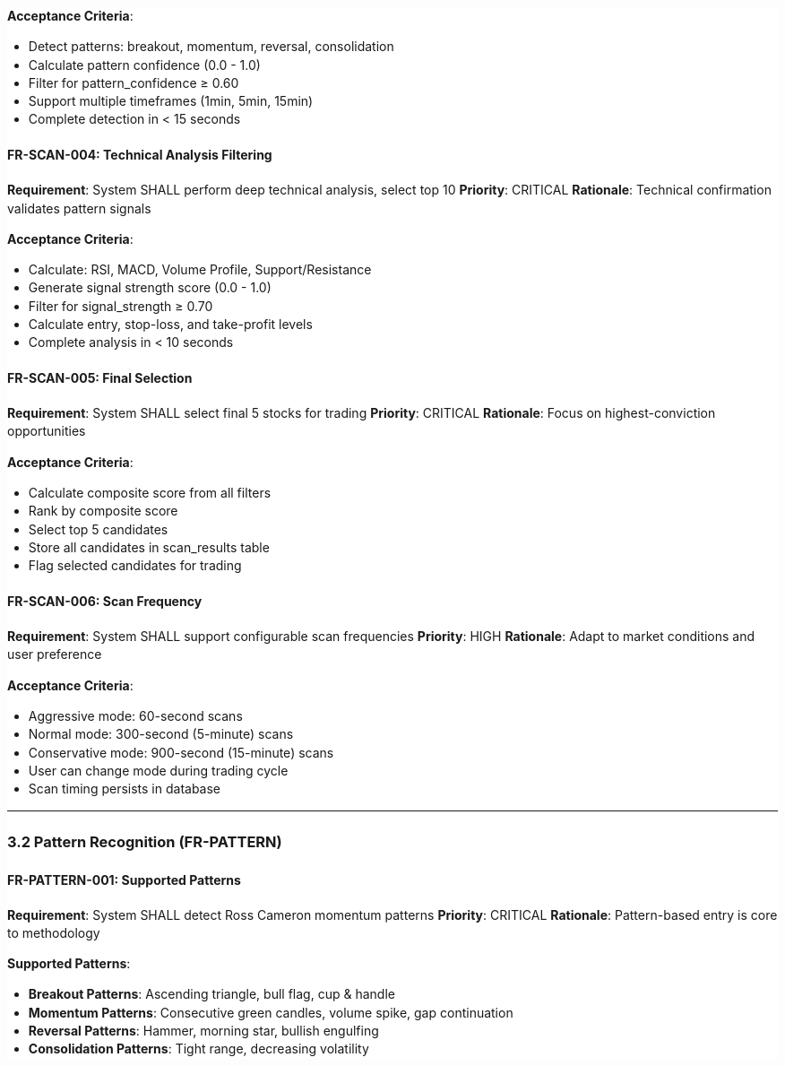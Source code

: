 **Acceptance Criteria**:
- Detect patterns: breakout, momentum, reversal, consolidation
- Calculate pattern confidence (0.0 - 1.0)
- Filter for pattern_confidence ≥ 0.60
- Support multiple timeframes (1min, 5min, 15min)
- Complete detection in < 15 seconds

#### FR-SCAN-004: Technical Analysis Filtering
**Requirement**: System SHALL perform deep technical analysis, select top 10
**Priority**: CRITICAL
**Rationale**: Technical confirmation validates pattern signals

**Acceptance Criteria**:
- Calculate: RSI, MACD, Volume Profile, Support/Resistance
- Generate signal strength score (0.0 - 1.0)
- Filter for signal_strength ≥ 0.70
- Calculate entry, stop-loss, and take-profit levels
- Complete analysis in < 10 seconds

#### FR-SCAN-005: Final Selection
**Requirement**: System SHALL select final 5 stocks for trading
**Priority**: CRITICAL
**Rationale**: Focus on highest-conviction opportunities

**Acceptance Criteria**:
- Calculate composite score from all filters
- Rank by composite score
- Select top 5 candidates
- Store all candidates in scan_results table
- Flag selected candidates for trading

#### FR-SCAN-006: Scan Frequency
**Requirement**: System SHALL support configurable scan frequencies
**Priority**: HIGH
**Rationale**: Adapt to market conditions and user preference

**Acceptance Criteria**:
- Aggressive mode: 60-second scans
- Normal mode: 300-second (5-minute) scans
- Conservative mode: 900-second (15-minute) scans
- User can change mode during trading cycle
- Scan timing persists in database

---

### 3.2 Pattern Recognition (FR-PATTERN)

#### FR-PATTERN-001: Supported Patterns
**Requirement**: System SHALL detect Ross Cameron momentum patterns
**Priority**: CRITICAL
**Rationale**: Pattern-based entry is core to methodology

**Supported Patterns**:
- **Breakout Patterns**: Ascending triangle, bull flag, cup & handle
- **Momentum Patterns**: Consecutive green candles, volume spike, gap continuation
- **Reversal Patterns**: Hammer, morning star, bullish engulfing
- **Consolidation Patterns**: Tight range, decreasing volatility
